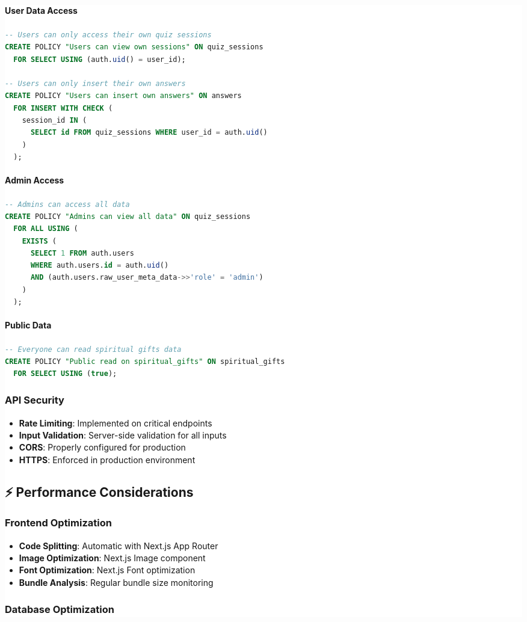 #### User Data Access
```sql
-- Users can only access their own quiz sessions
CREATE POLICY "Users can view own sessions" ON quiz_sessions
  FOR SELECT USING (auth.uid() = user_id);

-- Users can only insert their own answers  
CREATE POLICY "Users can insert own answers" ON answers
  FOR INSERT WITH CHECK (
    session_id IN (
      SELECT id FROM quiz_sessions WHERE user_id = auth.uid()
    )
  );
```

#### Admin Access
```sql
-- Admins can access all data
CREATE POLICY "Admins can view all data" ON quiz_sessions
  FOR ALL USING (
    EXISTS (
      SELECT 1 FROM auth.users 
      WHERE auth.users.id = auth.uid() 
      AND (auth.users.raw_user_meta_data->>'role' = 'admin')
    )
  );
```

#### Public Data
```sql
-- Everyone can read spiritual gifts data
CREATE POLICY "Public read on spiritual_gifts" ON spiritual_gifts
  FOR SELECT USING (true);
```

### API Security

- **Rate Limiting**: Implemented on critical endpoints
- **Input Validation**: Server-side validation for all inputs
- **CORS**: Properly configured for production
- **HTTPS**: Enforced in production environment

## ⚡ Performance Considerations

### Frontend Optimization

- **Code Splitting**: Automatic with Next.js App Router
- **Image Optimization**: Next.js Image component
- **Font Optimization**: Next.js Font optimization
- **Bundle Analysis**: Regular bundle size monitoring

### Database Optimization
